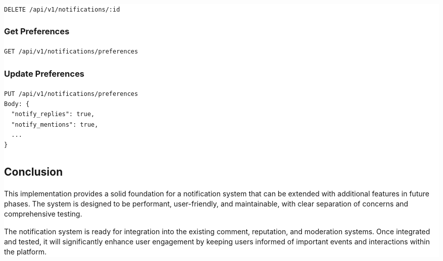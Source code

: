 ```
DELETE /api/v1/notifications/:id
```

### Get Preferences

```
GET /api/v1/notifications/preferences
```

### Update Preferences

```
PUT /api/v1/notifications/preferences
Body: {
  "notify_replies": true,
  "notify_mentions": true,
  ...
}
```

## Conclusion

This implementation provides a solid foundation for a notification system that can be extended with additional features in future phases. The system is designed to be performant, user-friendly, and maintainable, with clear separation of concerns and comprehensive testing.

The notification system is ready for integration into the existing comment, reputation, and moderation systems. Once integrated and tested, it will significantly enhance user engagement by keeping users informed of important events and interactions within the platform.
